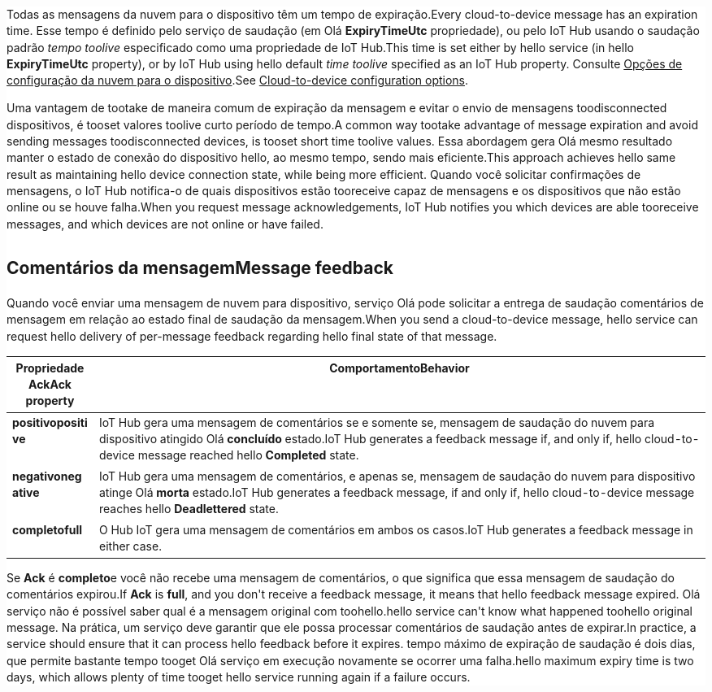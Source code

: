 <span data-ttu-id="b260a-139">Todas as mensagens da nuvem para o dispositivo têm um tempo de expiração.</span><span class="sxs-lookup"><span data-stu-id="b260a-139">Every cloud-to-device message has an expiration time.</span></span> <span data-ttu-id="b260a-140">Esse tempo é definido pelo serviço de saudação (em Olá **ExpiryTimeUtc** propriedade), ou pelo IoT Hub usando o saudação padrão *tempo toolive* especificado como uma propriedade de IoT Hub.</span><span class="sxs-lookup"><span data-stu-id="b260a-140">This time is set either by hello service (in hello **ExpiryTimeUtc** property), or by IoT Hub using hello default *time toolive* specified as an IoT Hub property.</span></span> <span data-ttu-id="b260a-141">Consulte [Opções de configuração da nuvem para o dispositivo][lnk-c2d-configuration].</span><span class="sxs-lookup"><span data-stu-id="b260a-141">See [Cloud-to-device configuration options][lnk-c2d-configuration].</span></span>

<span data-ttu-id="b260a-142">Uma vantagem de tootake de maneira comum de expiração da mensagem e evitar o envio de mensagens toodisconnected dispositivos, é tooset valores toolive curto período de tempo.</span><span class="sxs-lookup"><span data-stu-id="b260a-142">A common way tootake advantage of message expiration and avoid sending messages toodisconnected devices, is tooset short time toolive values.</span></span> <span data-ttu-id="b260a-143">Essa abordagem gera Olá mesmo resultado manter o estado de conexão do dispositivo hello, ao mesmo tempo, sendo mais eficiente.</span><span class="sxs-lookup"><span data-stu-id="b260a-143">This approach achieves hello same result as maintaining hello device connection state, while being more efficient.</span></span> <span data-ttu-id="b260a-144">Quando você solicitar confirmações de mensagens, o IoT Hub notifica-o de quais dispositivos estão tooreceive capaz de mensagens e os dispositivos que não estão online ou se houve falha.</span><span class="sxs-lookup"><span data-stu-id="b260a-144">When you request message acknowledgements, IoT Hub notifies you which devices are able tooreceive messages, and which devices are not online or have failed.</span></span>

## <a name="message-feedback"></a><span data-ttu-id="b260a-145">Comentários da mensagem</span><span class="sxs-lookup"><span data-stu-id="b260a-145">Message feedback</span></span>

<span data-ttu-id="b260a-146">Quando você enviar uma mensagem de nuvem para dispositivo, serviço Olá pode solicitar a entrega de saudação comentários de mensagem em relação ao estado final de saudação da mensagem.</span><span class="sxs-lookup"><span data-stu-id="b260a-146">When you send a cloud-to-device message, hello service can request hello delivery of per-message feedback regarding hello final state of that message.</span></span>

| <span data-ttu-id="b260a-147">Propriedade Ack</span><span class="sxs-lookup"><span data-stu-id="b260a-147">Ack property</span></span> | <span data-ttu-id="b260a-148">Comportamento</span><span class="sxs-lookup"><span data-stu-id="b260a-148">Behavior</span></span> |
| ------------ | -------- |
| <span data-ttu-id="b260a-149">**positivo**</span><span class="sxs-lookup"><span data-stu-id="b260a-149">**positive**</span></span> | <span data-ttu-id="b260a-150">IoT Hub gera uma mensagem de comentários se e somente se, mensagem de saudação do nuvem para dispositivo atingido Olá **concluído** estado.</span><span class="sxs-lookup"><span data-stu-id="b260a-150">IoT Hub generates a feedback message if, and only if, hello cloud-to-device message reached hello **Completed** state.</span></span> |
| <span data-ttu-id="b260a-151">**negativo**</span><span class="sxs-lookup"><span data-stu-id="b260a-151">**negative**</span></span> | <span data-ttu-id="b260a-152">IoT Hub gera uma mensagem de comentários, e apenas se, mensagem de saudação do nuvem para dispositivo atinge Olá **morta** estado.</span><span class="sxs-lookup"><span data-stu-id="b260a-152">IoT Hub generates a feedback message, if and only if, hello cloud-to-device message reaches hello **Deadlettered** state.</span></span> |
| <span data-ttu-id="b260a-153">**completo**</span><span class="sxs-lookup"><span data-stu-id="b260a-153">**full**</span></span>     | <span data-ttu-id="b260a-154">O Hub IoT gera uma mensagem de comentários em ambos os casos.</span><span class="sxs-lookup"><span data-stu-id="b260a-154">IoT Hub generates a feedback message in either case.</span></span> |

<span data-ttu-id="b260a-155">Se **Ack** é **completo**e você não recebe uma mensagem de comentários, o que significa que essa mensagem de saudação do comentários expirou.</span><span class="sxs-lookup"><span data-stu-id="b260a-155">If **Ack** is **full**, and you don't receive a feedback message, it means that hello feedback message expired.</span></span> <span data-ttu-id="b260a-156">Olá serviço não é possível saber qual é a mensagem original com toohello.</span><span class="sxs-lookup"><span data-stu-id="b260a-156">hello service can't know what happened toohello original message.</span></span> <span data-ttu-id="b260a-157">Na prática, um serviço deve garantir que ele possa processar comentários de saudação antes de expirar.</span><span class="sxs-lookup"><span data-stu-id="b260a-157">In practice, a service should ensure that it can process hello feedback before it expires.</span></span> <span data-ttu-id="b260a-158">tempo máximo de expiração de saudação é dois dias, que permite bastante tempo tooget Olá serviço em execução novamente se ocorrer uma falha.</span><span class="sxs-lookup"><span data-stu-id="b260a-158">hello maximum expiry time is two days, which allows plenty of time tooget hello service running again if a failure occurs.</span></span>


[img-lifecycle]: ./media/iot-hub-devguide-messages-c2d/lifecycle.png
[lnk-portal]: iot-hub-create-through-portal.md
[lnk-c2d-guidance]: iot-hub-devguide-c2d-guidance.md
[lnk-endpoints]: iot-hub-devguide-endpoints.md
[lnk-sdks]: iot-hub-devguide-sdks.md
[lnk-ttl]: #message-expiration-time-to-live
[lnk-c2d-configuration]: #cloud-to-device-configuration-options
[lnk-lifecycle]: #message-lifecycle
[lnk-c2d-tutorial]: iot-hub-csharp-csharp-c2d.md